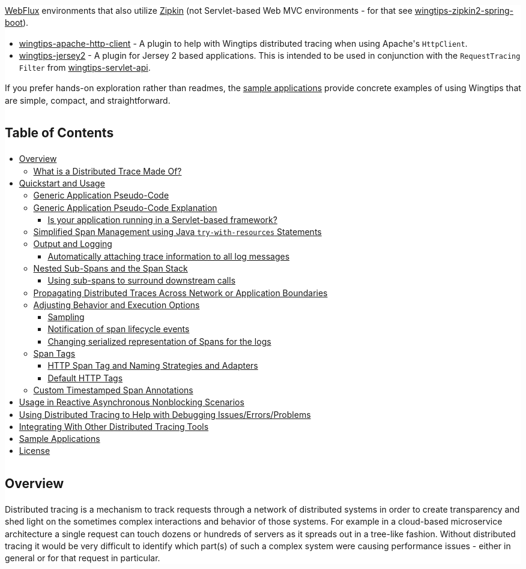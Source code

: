 [WebFlux](https://docs.spring.io/spring/docs/current/spring-framework-reference/web-reactive.html#webflux) environments 
that also utilize [Zipkin](http://zipkin.io/) (not Servlet-based Web MVC environments - for that see 
[wingtips-zipkin2-spring-boot](wingtips-zipkin2-spring-boot)).  
* [wingtips-apache-http-client](wingtips-apache-http-client/README.md) - A plugin to help with Wingtips distributed
tracing when using Apache's `HttpClient`.
* [wingtips-jersey2](wingtips-jersey2/README.md) - A plugin for Jersey 2 based applications. This is intended to be
used in conjunction with the `RequestTracingFilter` from [wingtips-servlet-api](wingtips-servlet-api). 

If you prefer hands-on exploration rather than readmes, the [sample applications](#samples) provide concrete examples 
of using Wingtips that are simple, compact, and straightforward.

## Table of Contents

* [Overview](#overview)
    * [What is a Distributed Trace Made Of?](#trace_and_span_anatomy) 
* [Quickstart and Usage](#quickstart)
    * [Generic Application Pseudo-Code](#generic_pseudo_code)
    * [Generic Application Pseudo-Code Explanation](#generic_pseudo_code_info)
        * [Is your application running in a Servlet-based framework?](#servlet_filter_info)
    * [Simplified Span Management using Java `try-with-resources` Statements](#try_with_resources_info)  
    * [Output and Logging](#output_and_logging)
        * [Automatically attaching trace information to all log messages](#mdc_info)
    * [Nested Sub-Spans and the Span Stack](#sub_spans)
        * [Using sub-spans to surround downstream calls](#sub_spans_for_downstream_calls)
    * [Propagating Distributed Traces Across Network or Application Boundaries](#propagating_traces)
    * [Adjusting Behavior and Execution Options](#adjusting_behavior)
        * [Sampling](#sampling)
        * [Notification of span lifecycle events](#span_lifecycle_events)
        * [Changing serialized representation of Spans for the logs](#logging_span_representation)
    * [Span Tags](#span_tags)
        * [HTTP Span Tag and Naming Strategies and Adapters](#tag_strategies_and_adapters) 
        * [Default HTTP Tags](#default_http_tags) 
    * [Custom Timestamped Span Annotations](#custom_annotations)
* [Usage in Reactive Asynchronous Nonblocking Scenarios](#async_usage)
* [Using Distributed Tracing to Help with Debugging Issues/Errors/Problems](#using_dtracing_for_errors)
* [Integrating With Other Distributed Tracing Tools](#integrating_with_other_dtrace_tools)
* [Sample Applications](#samples)
* [License](#license)

<a name="overview"></a> 
## Overview

Distributed tracing is a mechanism to track requests through a network of distributed systems in order to create transparency and shed light on the sometimes complex interactions and behavior of those systems. For example in a cloud-based microservice architecture a single request can touch dozens or hundreds of servers as it spreads out in a tree-like fashion. Without distributed tracing it would be very difficult to identify which part(s) of such a complex system were causing performance issues - either in general or for that request in particular. 
